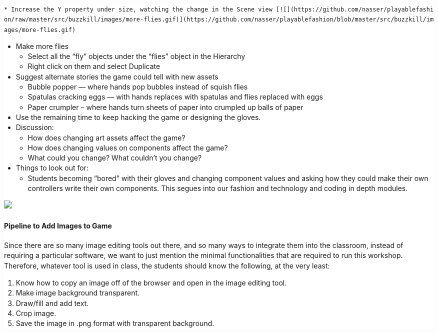     * Increase the Y property under size, watching the change in the Scene view [![](https://github.com/nasser/playablefashion/raw/master/src/buzzkill/images/more-flies.gif)](https://github.com/nasser/playablefashion/blob/master/src/buzzkill/images/more-flies.gif)
* Make more flies
  * Select all the “fly” objects under the “flies” object in the Hierarchy
  * Right click on them and select Duplicate
* Suggest alternate stories the game could tell with new assets
  * Bubble popper — where hands pop bubbles instead of squish flies
  * Spatulas cracking eggs — with hands replaces with spatulas and flies replaced with eggs
  * Paper crumpler – where hands turn sheets of paper into crumpled up balls of paper
* Use the remaining time to keep hacking the game or designing the gloves.
* Discussion:
  * How does changing art assets affect the game?
  * How does changing values on components affect the game?
  * What could you change? What couldn’t you change?
* Things to look out for:
  * Students becoming “bored” with their gloves and changing component values and asking how they could make their own controllers write their own components. This segues into our fashion and technology and coding in depth modules.

[![](https://github.com/nasser/playablefashion/raw/master/src/buzzkill/images/remix.gif)](https://github.com/nasser/playablefashion/blob/master/src/buzzkill/images/remix.gif)

#### Pipeline to Add Images to Game

Since there are so many image editing tools out there, and so many ways to integrate them into the classroom, instead of requiring a particular software, we want to just mention the minimal functionalities that are required to run this workshop. Therefore, whatever tool is used in class, the students should know the following, at the very least:

1. Know how to copy an image off of the browser and open in the image editing tool.
2. Make image background transparent.
3. Draw/fill and add text.
4. Crop image.
5. Save the image in .png format with transparent background.
